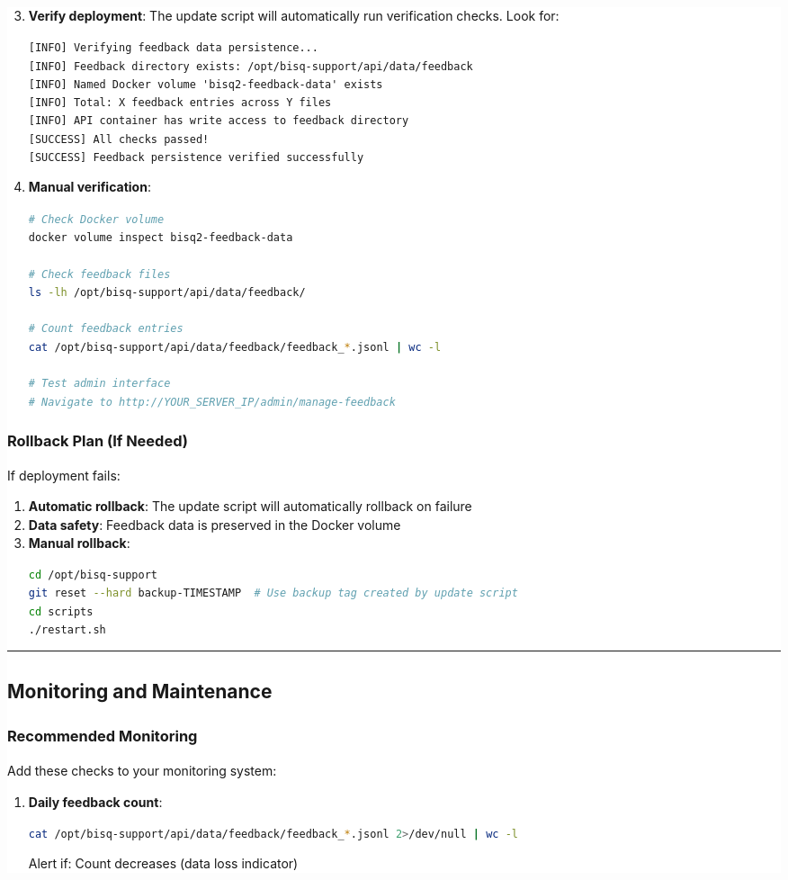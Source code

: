 3. **Verify deployment**:
   The update script will automatically run verification checks. Look for:
   ```
   [INFO] Verifying feedback data persistence...
   [INFO] Feedback directory exists: /opt/bisq-support/api/data/feedback
   [INFO] Named Docker volume 'bisq2-feedback-data' exists
   [INFO] Total: X feedback entries across Y files
   [INFO] API container has write access to feedback directory
   [SUCCESS] All checks passed!
   [SUCCESS] Feedback persistence verified successfully
   ```

4. **Manual verification**:
   ```bash
   # Check Docker volume
   docker volume inspect bisq2-feedback-data

   # Check feedback files
   ls -lh /opt/bisq-support/api/data/feedback/

   # Count feedback entries
   cat /opt/bisq-support/api/data/feedback/feedback_*.jsonl | wc -l

   # Test admin interface
   # Navigate to http://YOUR_SERVER_IP/admin/manage-feedback
   ```

### Rollback Plan (If Needed)

If deployment fails:

1. **Automatic rollback**: The update script will automatically rollback on failure
2. **Data safety**: Feedback data is preserved in the Docker volume
3. **Manual rollback**:
   ```bash
   cd /opt/bisq-support
   git reset --hard backup-TIMESTAMP  # Use backup tag created by update script
   cd scripts
   ./restart.sh
   ```

---

## Monitoring and Maintenance

### Recommended Monitoring

Add these checks to your monitoring system:

1. **Daily feedback count**:
   ```bash
   cat /opt/bisq-support/api/data/feedback/feedback_*.jsonl 2>/dev/null | wc -l
   ```
   Alert if: Count decreases (data loss indicator)
